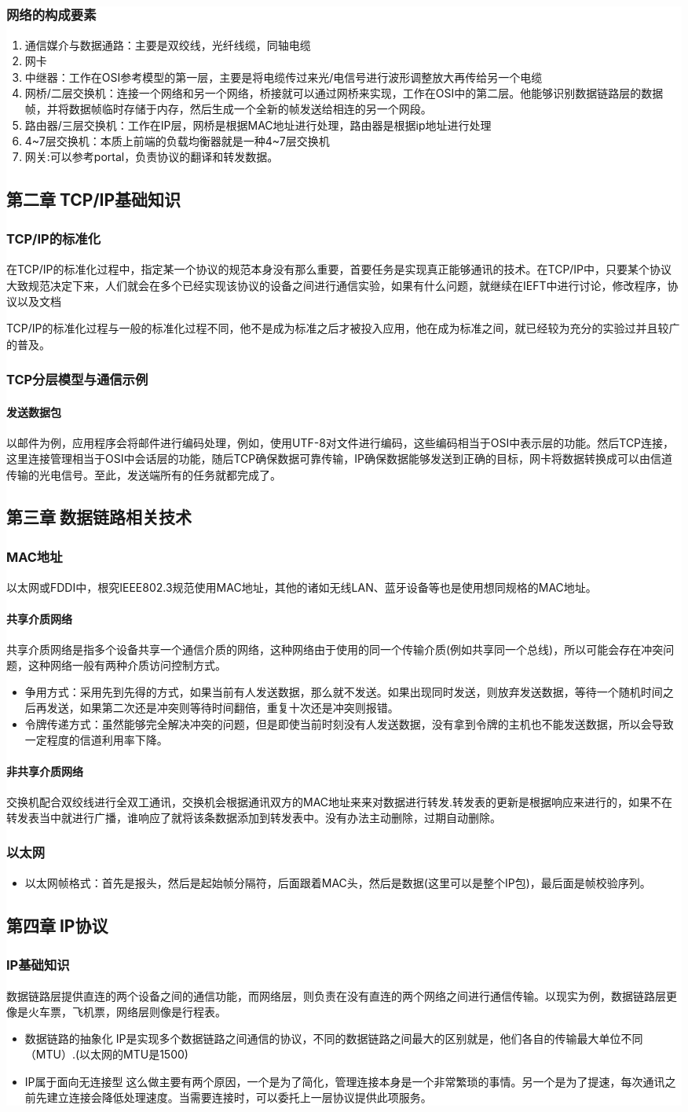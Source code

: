 ### 网络的构成要素
1. 通信媒介与数据通路：主要是双绞线，光纤线缆，同轴电缆
2. 网卡
3. 中继器：工作在OSI参考模型的第一层，主要是将电缆传过来光/电信号进行波形调整放大再传给另一个电缆
4. 网桥/二层交换机：连接一个网络和另一个网络，桥接就可以通过网桥来实现，工作在OSI中的第二层。他能够识别数据链路层的数据帧，并将数据帧临时存储于内存，然后生成一个全新的帧发送给相连的另一个网段。
5. 路由器/三层交换机：工作在IP层，网桥是根据MAC地址进行处理，路由器是根据ip地址进行处理
6. 4~7层交换机：本质上前端的负载均衡器就是一种4~7层交换机
7. 网关:可以参考portal，负责协议的翻译和转发数据。

## 第二章 TCP/IP基础知识
### TCP/IP的标准化
在TCP/IP的标准化过程中，指定某一个协议的规范本身没有那么重要，首要任务是实现真正能够通讯的技术。在TCP/IP中，只要某个协议大致规范决定下来，人们就会在多个已经实现该协议的设备之间进行通信实验，如果有什么问题，就继续在IEFT中进行讨论，修改程序，协议以及文档

TCP/IP的标准化过程与一般的标准化过程不同，他不是成为标准之后才被投入应用，他在成为标准之间，就已经较为充分的实验过并且较广的普及。

### TCP分层模型与通信示例
#### 发送数据包
以邮件为例，应用程序会将邮件进行编码处理，例如，使用UTF-8对文件进行编码，这些编码相当于OSI中表示层的功能。然后TCP连接，这里连接管理相当于OSI中会话层的功能，随后TCP确保数据可靠传输，IP确保数据能够发送到正确的目标，网卡将数据转换成可以由信道传输的光电信号。至此，发送端所有的任务就都完成了。

## 第三章 数据链路相关技术
### MAC地址
以太网或FDDI中，根究IEEE802.3规范使用MAC地址，其他的诸如无线LAN、蓝牙设备等也是使用想同规格的MAC地址。

#### 共享介质网络
共享介质网络是指多个设备共享一个通信介质的网络，这种网络由于使用的同一个传输介质(例如共享同一个总线)，所以可能会存在冲突问题，这种网络一般有两种介质访问控制方式。
* 争用方式：采用先到先得的方式，如果当前有人发送数据，那么就不发送。如果出现同时发送，则放弃发送数据，等待一个随机时间之后再发送，如果第二次还是冲突则等待时间翻倍，重复十次还是冲突则报错。
* 令牌传递方式：虽然能够完全解决冲突的问题，但是即使当前时刻没有人发送数据，没有拿到令牌的主机也不能发送数据，所以会导致一定程度的信道利用率下降。

#### 非共享介质网络
交换机配合双绞线进行全双工通讯，交换机会根据通讯双方的MAC地址来来对数据进行转发.转发表的更新是根据响应来进行的，如果不在转发表当中就进行广播，谁响应了就将该条数据添加到转发表中。没有办法主动删除，过期自动删除。

### 以太网
* 以太网帧格式：首先是报头，然后是起始帧分隔符，后面跟着MAC头，然后是数据(这里可以是整个IP包)，最后面是帧校验序列。

## 第四章 IP协议
### IP基础知识
数据链路层提供直连的两个设备之间的通信功能，而网络层，则负责在没有直连的两个网络之间进行通信传输。以现实为例，数据链路层更像是火车票，飞机票，网络层则像是行程表。

* 数据链路的抽象化
IP是实现多个数据链路之间通信的协议，不同的数据链路之间最大的区别就是，他们各自的传输最大单位不同（MTU）.(以太网的MTU是1500)

* IP属于面向无连接型
这么做主要有两个原因，一个是为了简化，管理连接本身是一个非常繁琐的事情。另一个是为了提速，每次通讯之前先建立连接会降低处理速度。当需要连接时，可以委托上一层协议提供此项服务。
